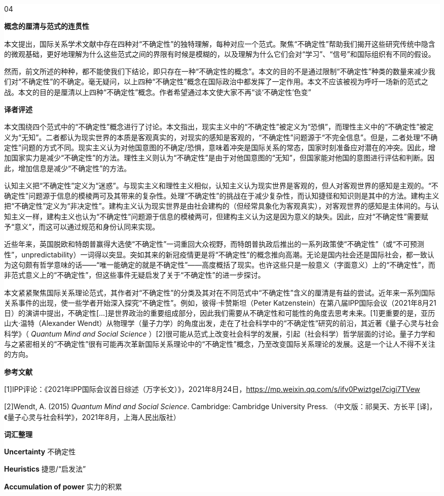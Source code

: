   

04

 **概念的厘清与范式的连贯性**

  

本文提出，国际关系学术文献中存在四种对“不确定性”的独特理解，每种对应一个范式。聚焦“不确定性”帮助我们揭开这些研究传统中隐含的微观基础，更好地理解为什么这些范式之间的界限有时候是模糊的，以及理解为什么它们会对“学习”、“信号”和国际组织有不同的假设。

  

然而，前文所述的种种，都不能使我们下结论，即只存在一种“不确定性的概念”。本文的目的不是通过限制“不确定性”种类的数量来减少我们对“不确定性”的不确定。毫无疑问，以上四种“不确定性”概念在国际政治中都发挥了一定作用。本文不应该被视为呼吁一场新的范式之战。本文的目的是厘清以上四种“不确定性”概念。作者希望通过本文使大家不再“谈‘不确定性’色变”

  

 **译者评述**

本文围绕四个范式中的“不确定性”概念进行了讨论。本文指出，现实主义中的“不确定性”被定义为“恐惧”，而理性主义中的“不确定性”被定义为“无知”。二者都认为现实世界的本质是客观真实的，对现实的感知是客观的，“不确定性”问题源于“不完全信息”。但是，二者处理“不确定性”问题的方式不同。现实主义认为对他国意图的不确定/恐惧，意味着冲突是国际关系的常态，国家时刻准备应对潜在的冲突。因此，增加国家实力是减少“不确定性”的方法。理性主义则认为“不确定性”是由于对他国意图的“无知”，但国家能对他国的意图进行评估和判断。因此，增加信息是减少“不确定性”的方法。

  

认知主义把“不确定性”定义为“迷惑”。与现实主义和理性主义相似，认知主义认为现实世界是客观的，但人对客观世界的感知是主观的。“不确定性”问题源于信息的模棱两可及其带来的复杂性。处理“不确定性”的挑战在于减少复杂性，而认知捷径和知识则是其中的方法。建构主义把“不确定性”定义为“非决定性”。建构主义认为现实世界是由社会建构的（但经常具象化为客观真实），对客观世界的感知是主体间的。与认知主义一样，建构主义也认为“不确定性”问题源于信息的模棱两可，但建构主义认为这是因为意义的缺失。因此，应对“不确定性”需要赋予“意义”，而这可以通过规范和身份认同来实现。

  

近些年来，英国脱欧和特朗普赢得大选使“不确定性”一词重回大众视野，而特朗普执政后推出的一系列政策使“不确定性”（或“不可预测性”，unpredictability）一词得以突显。突如其来的新冠疫情更是将“不确定性”的概念推向高潮。无论是国内社会还是国际社会，都一致认为这句颇有哲学意味的话——“唯一能确定的就是不确定性”——高度概括了现实。也许这些只是一般意义（字面意义）上的“不确定性”，而非范式意义上的“不确定性”，但这些事件无疑启发了关于“不确定性”的进一步探讨。

  

本文紧紧聚焦国际关系理论范式，其作者对“不确定性”的分类及其对在不同范式中“不确定性”含义的厘清是有益的尝试。近年来一系列国际关系事件的出现，使一些学者开始深入探究“不确定性”。例如，彼得·卡赞斯坦（Peter
Katzenstein）在第八届IPP国际会议（2021年8月21日）的演讲中提出，不确定性[…]是世界政治的重要组成部分，因此我们需要从不确定性和可能性的角度去思考未来。[1]更重要的是，亚历山大·温特（Alexander
Wendt）从物理学（量子力学）的角度出发，走在了社会科学中的“不确定性”研究的前沿，其近著《量子心灵与社会科学》（ _Quantum Mind and
Social Science_
）[2]很可能从范式上改变社会科学的发展，引起（社会科学）哲学层面的讨论。量子力学和与之紧密相关的“不确定性”很有可能再次革新国际关系理论中的“不确定性”概念，乃至改变国际关系理论的发展。这是一个让人不得不关注的方向。

  

 **参考文献**

[1]IPP评论：《2021年IPP国际会议首日综述（万字长文）》，2021年8月24日，https://mp.weixin.qq.com/s/ifv0PwiztgeI7cigi7TVew

[2]Wendt, A. (2015) _Quantum Mind and Social Science_. Cambridge: Cambridge
University Press. （中文版：祁昊天、方长平 [译]，《量子心灵与社会科学》，2021年8月，上海人民出版社）

  

 **词汇整理**

 **Uncertainty** 不确定性

 **Heuristics** 捷思/“启发法”

 **Accumulation of power** 实力的积累
